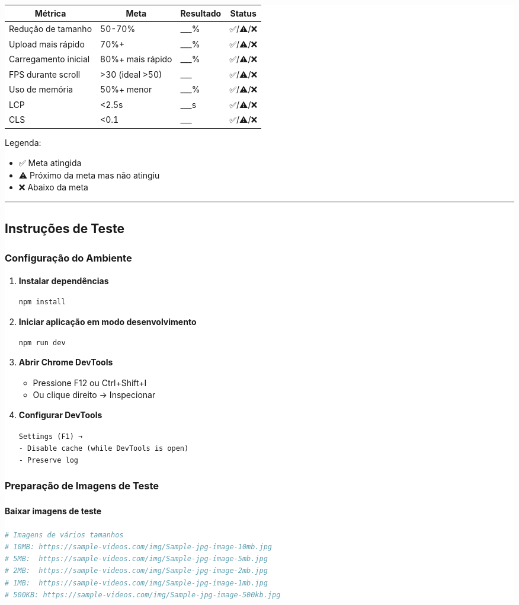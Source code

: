 | Métrica | Meta | Resultado | Status |
|---------|------|-----------|--------|
| Redução de tamanho | 50-70% | ___% | ✅/⚠️/❌ |
| Upload mais rápido | 70%+ | ___% | ✅/⚠️/❌ |
| Carregamento inicial | 80%+ mais rápido | ___% | ✅/⚠️/❌ |
| FPS durante scroll | >30 (ideal >50) | ___ | ✅/⚠️/❌ |
| Uso de memória | 50%+ menor | ___% | ✅/⚠️/❌ |
| LCP | <2.5s | ___s | ✅/⚠️/❌ |
| CLS | <0.1 | ___ | ✅/⚠️/❌ |

Legenda:
- ✅ Meta atingida
- ⚠️ Próximo da meta mas não atingiu
- ❌ Abaixo da meta

---

## Instruções de Teste

### Configuração do Ambiente

1. **Instalar dependências**
   ```bash
   npm install
   ```

2. **Iniciar aplicação em modo desenvolvimento**
   ```bash
   npm run dev
   ```

3. **Abrir Chrome DevTools**
   - Pressione F12 ou Ctrl+Shift+I
   - Ou clique direito → Inspecionar

4. **Configurar DevTools**
   ```
   Settings (F1) →
   - Disable cache (while DevTools is open)
   - Preserve log
   ```

### Preparação de Imagens de Teste

#### Baixar imagens de teste
```bash
# Imagens de vários tamanhos
# 10MB: https://sample-videos.com/img/Sample-jpg-image-10mb.jpg
# 5MB:  https://sample-videos.com/img/Sample-jpg-image-5mb.jpg
# 2MB:  https://sample-videos.com/img/Sample-jpg-image-2mb.jpg
# 1MB:  https://sample-videos.com/img/Sample-jpg-image-1mb.jpg
# 500KB: https://sample-videos.com/img/Sample-jpg-image-500kb.jpg
```
